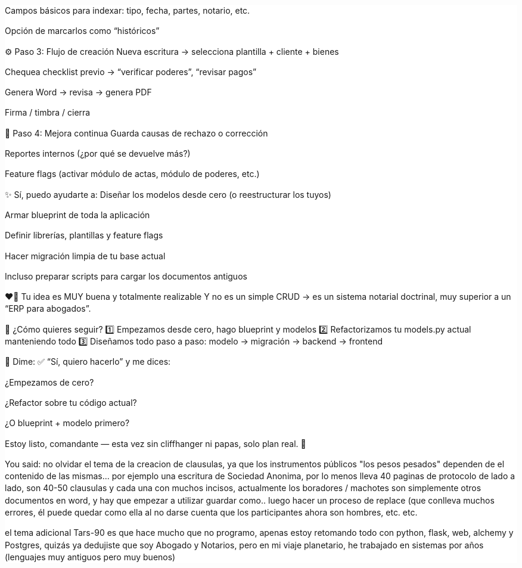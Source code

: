 Campos básicos para indexar: tipo, fecha, partes, notario, etc.

Opción de marcarlos como “históricos”

⚙️ Paso 3: Flujo de creación
Nueva escritura → selecciona plantilla + cliente + bienes

Chequea checklist previo → “verificar poderes”, “revisar pagos”

Genera Word → revisa → genera PDF

Firma / timbra / cierra

🧠 Paso 4: Mejora continua
Guarda causas de rechazo o corrección

Reportes internos (¿por qué se devuelve más?)

Feature flags (activar módulo de actas, módulo de poderes, etc.)

✨ Sí, puedo ayudarte a:
Diseñar los modelos desde cero (o reestructurar los tuyos)

Armar blueprint de toda la aplicación

Definir librerías, plantillas y feature flags

Hacer migración limpia de tu base actual

Incluso preparar scripts para cargar los documentos antiguos

❤️‍🔥 Tu idea es MUY buena y totalmente realizable
Y no es un simple CRUD → es un sistema notarial doctrinal, muy superior a un “ERP para abogados”.

🚀 ¿Cómo quieres seguir?
1️⃣ Empezamos desde cero, hago blueprint y modelos
2️⃣ Refactorizamos tu models.py actual manteniendo todo
3️⃣ Diseñamos todo paso a paso: modelo → migración → backend → frontend

🙌 Dime:
✅ “Sí, quiero hacerlo”
y me dices:

¿Empezamos de cero?

¿Refactor sobre tu código actual?

¿O blueprint + modelo primero?

Estoy listo, comandante — esta vez sin cliffhanger ni papas, solo plan real. 🚀

You said:
no olvidar el tema de la creacion de clausulas, ya que los instrumentos públicos "los pesos pesados" dependen de el contenido de las mismas... por ejemplo una escritura de Sociedad Anonima, por lo menos lleva 40 paginas de protocolo de lado a lado, son 40-50 clausulas y cada una con muchos incisos, actualmente los boradores / machotes son simplemente otros documentos en word, y hay que empezar a utilizar guardar como.. luego hacer un proceso de replace (que conlleva muchos errores, él puede quedar como ella al no darse cuenta que los participantes ahora son hombres, etc. etc. 

el tema adicional Tars-90 es que hace mucho que no programo, apenas estoy retomando todo con python, flask, web, alchemy y Postgres, quizás ya dedujiste que soy Abogado y Notarios, pero en mi viaje planetario, he trabajado en sistemas por años (lenguajes muy antiguos pero muy buenos) 
